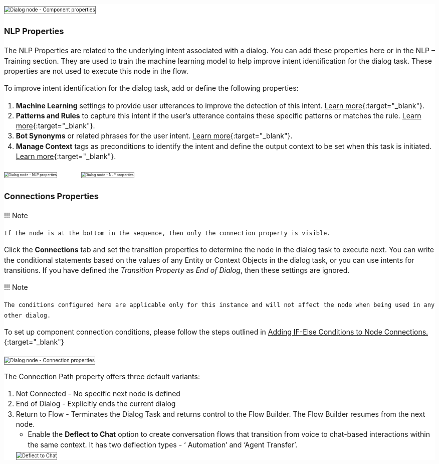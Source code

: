 <img src="../images/dialog-task-node-img2.png" alt="Dialog node - Component properties" title="Dialog node - Component properties" style="border:1px solid gray;zoom:70%;">


### NLP Properties

The NLP Properties are related to the underlying intent associated with a dialog. You can add these properties here or in the NLP – Training section. They are used to train the machine learning model to help improve intent identification for the dialog task. These properties are not used to execute this node in the flow.

To improve intent identification for the dialog task, add or define the following properties: 

1. **Machine Learning** settings to provide user utterances to improve the detection of this intent. [Learn more](../../../../natural-language/training/machine-learning-engine){:target="_blank"}.
2. **Patterns and Rules** to capture this intent if the user’s utterance contains these specific patterns or matches the rule. [Learn more](../../../../natural-language/training/fundamental-meaning/#manage-patterns-and-rules){:target="_blank"}.
3. **Bot Synonyms** or related phrases for the user intent. [Learn more](../../../../natural-language/training/fundamental-meaning/#manage-synonyms){:target="_blank"}.
4. **Manage Context** tags as preconditions to identify the intent and define the output context to be set when this task is initiated. [Learn more](../../../../intelligence/context-management){:target="_blank"}.

<img src="../images/dialog-task-node-img3-nlp-properties1.png" alt="Dialog node - NLP properties" title="Dialog node - NLP properties" style="border:1px solid gray;zoom:50%;">&nbsp;&nbsp;&nbsp;&nbsp;&nbsp;&nbsp;&nbsp;&nbsp;&nbsp;&nbsp;&nbsp;&nbsp;<img src="../images/dialog-task-node-img4-nlp-properties2.png" alt="Dialog node - NLP properties" title="Dialog node - NLP properties" style="border:1px solid gray;zoom:50%;">


### Connections Properties

!!! Note

    If the node is at the bottom in the sequence, then only the connection property is visible.

Click the **Connections** tab and set the transition properties to determine the node in the dialog task to execute next. You can write the conditional statements based on the values of any Entity or Context Objects in the dialog task, or you can use intents for transitions. If you have defined the _Transition Property_ as _End of Dialog_, then these settings are ignored.

!!! Note

    The conditions configured here are applicable only for this instance and will not affect the node when being used in any other dialog.

To set up component connection conditions, please follow the steps outlined in [Adding IF-Else Conditions to Node Connections.](../../node-connections/nodes-conditions/){:target="_blank"}

<img src="../images/dialog-task-node-img5.png" alt="Dialog node - Connection properties" title="Dialog node - Connection properties" style="border:1px solid gray;zoom:70%;">

The Connection Path property offers three default variants:

1. Not Connected - No specific next node is defined
2. End of Dialog - Explicitly ends the current dialog
3. Return to Flow - Terminates the Dialog Task and returns control to the Flow Builder. The Flow Builder resumes from the next node.
    * Enable the **Deflect to Chat** option to create conversation flows that transition from voice to chat-based interactions within the same context.
    It has two deflection types - ‘ Automation’ and ‘Agent Transfer’.  
    <img src="../images/deflect-to-chat1.png" alt="Deflect to Chat" title="Deflect to Chat" style="border:1px solid gray;zoom:70%;">
